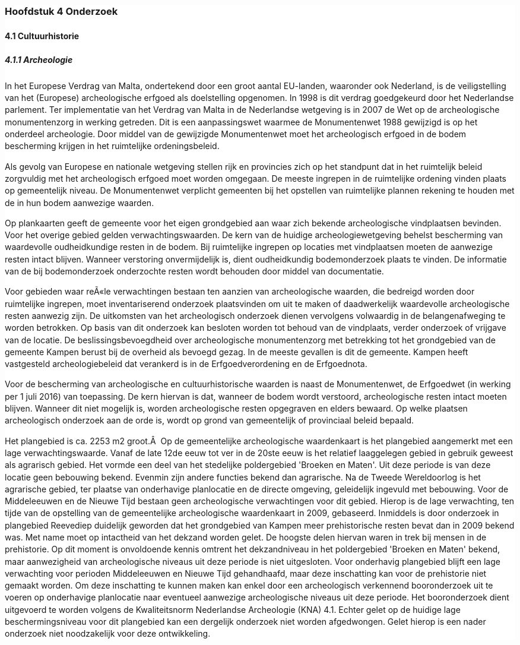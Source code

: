 ### Hoofdstuk 4 Onderzoek

#### 4\.1 Cultuurhistorie

##### 4\.1\.1 Archeologie

In het Europese Verdrag van Malta, ondertekend door een groot aantal EU\-landen, waaronder ook Nederland, is de veiligstelling van het (Europese) archeologische erfgoed als doelstelling opgenomen. In 1998 is dit verdrag goedgekeurd door het Nederlandse parlement. Ter implementatie van het Verdrag van Malta in de Nederlandse wetgeving is in 2007 de Wet op de archeologische monumentenzorg in werking getreden. Dit is een aanpassingswet waarmee de Monumentenwet 1988 gewijzigd is op het onderdeel archeologie. Door middel van de gewijzigde Monumentenwet moet het archeologisch erfgoed in de bodem bescherming krijgen in het ruimtelijke ordeningsbeleid.

Als gevolg van Europese en nationale wetgeving stellen rijk en provincies zich op het standpunt dat in het ruimtelijk beleid zorgvuldig met het archeologisch erfgoed moet worden omgegaan. De meeste ingrepen in de ruimtelijke ordening vinden plaats op gemeentelijk niveau. De Monumentenwet verplicht gemeenten bij het opstellen van ruimtelijke plannen rekening te houden met de in hun bodem aanwezige waarden.

Op plankaarten geeft de gemeente voor het eigen grondgebied aan waar zich bekende archeologische vindplaatsen bevinden. Voor het overige gebied gelden verwachtingswaarden. De kern van de huidige archeologiewetgeving behelst bescherming van waardevolle oudheidkundige resten in de bodem. Bij ruimtelijke ingrepen op locaties met vindplaatsen moeten de aanwezige resten intact blijven. Wanneer verstoring onvermijdelijk is, dient oudheidkundig bodemonderzoek plaats te vinden. De informatie van de bij bodemonderzoek onderzochte resten wordt behouden door middel van documentatie.

Voor gebieden waar reÃ«le verwachtingen bestaan ten aanzien van archeologische waarden, die bedreigd worden door ruimtelijke ingrepen, moet inventariserend onderzoek plaatsvinden om uit te maken of daadwerkelijk waardevolle archeologische resten aanwezig zijn. De uitkomsten van het archeologisch onderzoek dienen vervolgens volwaardig in de belangenafweging te worden betrokken. Op basis van dit onderzoek kan besloten worden tot behoud van de vindplaats, verder onderzoek of vrijgave van de locatie. De beslissingsbevoegdheid over archeologische monumentenzorg met betrekking tot het grondgebied van de gemeente Kampen berust bij de overheid als bevoegd gezag. In de meeste gevallen is dit de gemeente. Kampen heeft vastgesteld archeologiebeleid dat verankerd is in de Erfgoedverordening en de Erfgoednota.

Voor de bescherming van archeologische en cultuurhistorische waarden is naast de Monumentenwet, de Erfgoedwet (in werking per 1 juli 2016\) van toepassing. De kern hiervan is dat, wanneer de bodem wordt verstoord, archeologische resten intact moeten blijven. Wanneer dit niet mogelijk is, worden archeologische resten opgegraven en elders bewaard. Op welke plaatsen archeologisch onderzoek aan de orde is, wordt op grond van gemeentelijk of provinciaal beleid bepaald.

Het plangebied is ca. 2253 m2 groot.Â  Op de gemeentelijke archeologische waardenkaart is het plangebied aangemerkt met een lage verwachtingswaarde. Vanaf de late 12de eeuw tot ver in de 20ste eeuw is het relatief laaggelegen gebied in gebruik geweest als agrarisch gebied. Het vormde een deel van het stedelijke poldergebied 'Broeken en Maten'. Uit deze periode is van deze locatie geen bebouwing bekend. Evenmin zijn andere functies bekend dan agrarische. Na de Tweede Wereldoorlog is het agrarische gebied, ter plaatse van onderhavige planlocatie en de directe omgeving, geleidelijk ingevuld met bebouwing. Voor de Middeleeuwen en de Nieuwe Tijd bestaan geen archeologische verwachtingen voor dit gebied. Hierop is de lage verwachting, ten tijde van de opstelling van de gemeentelijke archeologische waardenkaart in 2009, gebaseerd. Inmiddels is door onderzoek in plangebied Reevediep duidelijk geworden dat het grondgebied van Kampen meer prehistorische resten bevat dan in 2009 bekend was. Met name moet op intactheid van het dekzand worden gelet. De hoogste delen hiervan waren in trek bij mensen in de prehistorie. Op dit moment is onvoldoende kennis omtrent het dekzandniveau in het poldergebied 'Broeken en Maten' bekend, maar aanwezigheid van archeologische niveaus uit deze periode is niet uitgesloten. Voor onderhavig plangebied blijft een lage verwachting voor perioden Middeleeuwen en Nieuwe Tijd gehandhaafd, maar deze inschatting kan voor de prehistorie niet gemaakt worden. Om deze inschatting te kunnen maken kan enkel door een archeologisch verkennend booronderzoek uit te voeren op onderhavige planlocatie naar eventueel aanwezige archeologische niveaus uit deze periode. Het booronderzoek dient uitgevoerd te worden volgens de Kwaliteitsnorm Nederlandse Archeologie (KNA) 4\.1\. Echter gelet op de huidige lage beschermingsniveau voor dit plangebied kan een dergelijk onderzoek niet worden afgedwongen. Gelet hierop is een nader onderzoek niet noodzakelijk voor deze ontwikkeling.
